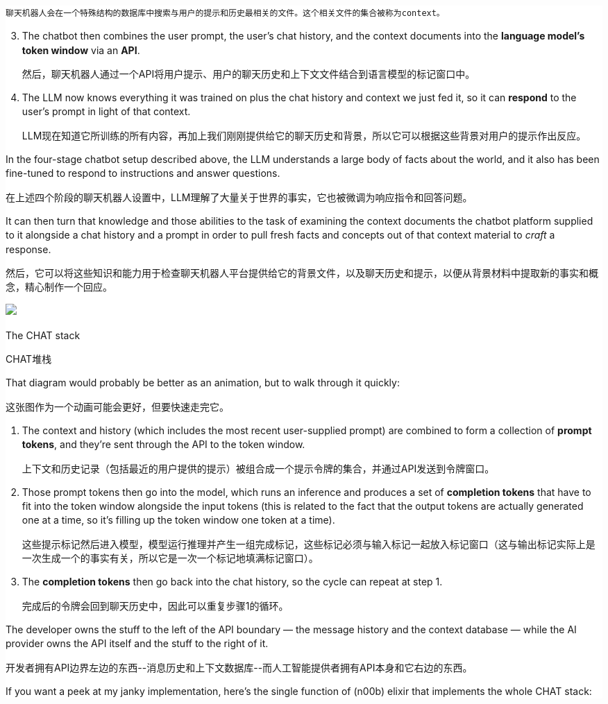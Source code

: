     聊天机器人会在一个特殊结构的数据库中搜索与用户的提示和历史最相关的文件。这个相关文件的集合被称为context。
    
3.  The chatbot then combines the user prompt, the user’s chat history, and the context documents into the **language model’s token window** via an **API**.  
    
    然后，聊天机器人通过一个API将用户提示、用户的聊天历史和上下文文件结合到语言模型的标记窗口中。
    
4.  The LLM now knows everything it was trained on plus the chat history and context we just fed it, so it can **respond** to the user’s prompt in light of that context.  
    
    LLM现在知道它所训练的所有内容，再加上我们刚刚提供给它的聊天历史和背景，所以它可以根据这些背景对用户的提示作出反应。
    

In the four-stage chatbot setup described above, the LLM understands a large body of facts about the world, and it also has been fine-tuned to respond to instructions and answer questions.  

在上述四个阶段的聊天机器人设置中，LLM理解了大量关于世界的事实，它也被微调为响应指令和回答问题。  

It can then turn that knowledge and those abilities to the task of examining the context documents the chatbot platform supplied to it alongside a chat history and a prompt in order to pull fresh facts and concepts out of that context material to _craft_ a response.  

然后，它可以将这些知识和能力用于检查聊天机器人平台提供给它的背景文件，以及聊天历史和提示，以便从背景材料中提取新的事实和概念，精心制作一个回应。

[![](https3A2F2Fsubstack-post-media.s3.amazonaws.com2Fpublic2Fimages2F6c944da0-17b0-42b8-8720-35500d04d546_1999x1353.png)](https://substackcdn.com/image/fetch/f_auto,q_auto:good,fl_progressive:steep/https%3A%2F%2Fsubstack-post-media.s3.amazonaws.com%2Fpublic%2Fimages%2F6c944da0-17b0-42b8-8720-35500d04d546_1999x1353.png)

The CHAT stack  

CHAT堆栈

That diagram would probably be better as an animation, but to walk through it quickly:  

这张图作为一个动画可能会更好，但要快速走完它。

1.  The context and history (which includes the most recent user-supplied prompt) are combined to form a collection of **prompt tokens**, and they’re sent through the API to the token window.  
    
    上下文和历史记录（包括最近的用户提供的提示）被组合成一个提示令牌的集合，并通过API发送到令牌窗口。
    
2.  Those prompt tokens then go into the model, which runs an inference and produces a set of **completion tokens** that have to fit into the token window alongside the input tokens (this is related to the fact that the output tokens are actually generated one at a time, so it’s filling up the token window one token at a time).  
    
    这些提示标记然后进入模型，模型运行推理并产生一组完成标记，这些标记必须与输入标记一起放入标记窗口（这与输出标记实际上是一次生成一个的事实有关，所以它是一次一个标记地填满标记窗口）。
    
3.  The **completion tokens** then go back into the chat history, so the cycle can repeat at step 1.  
    
    完成后的令牌会回到聊天历史中，因此可以重复步骤1的循环。
    

The developer owns the stuff to the left of the API boundary — the message history and the context database — while the AI provider owns the API itself and the stuff to the right of it.  

开发者拥有API边界左边的东西--消息历史和上下文数据库--而人工智能提供者拥有API本身和它右边的东西。

If you want a peek at my janky implementation, here’s the single function of (n00b) elixir that implements the whole CHAT stack:  
